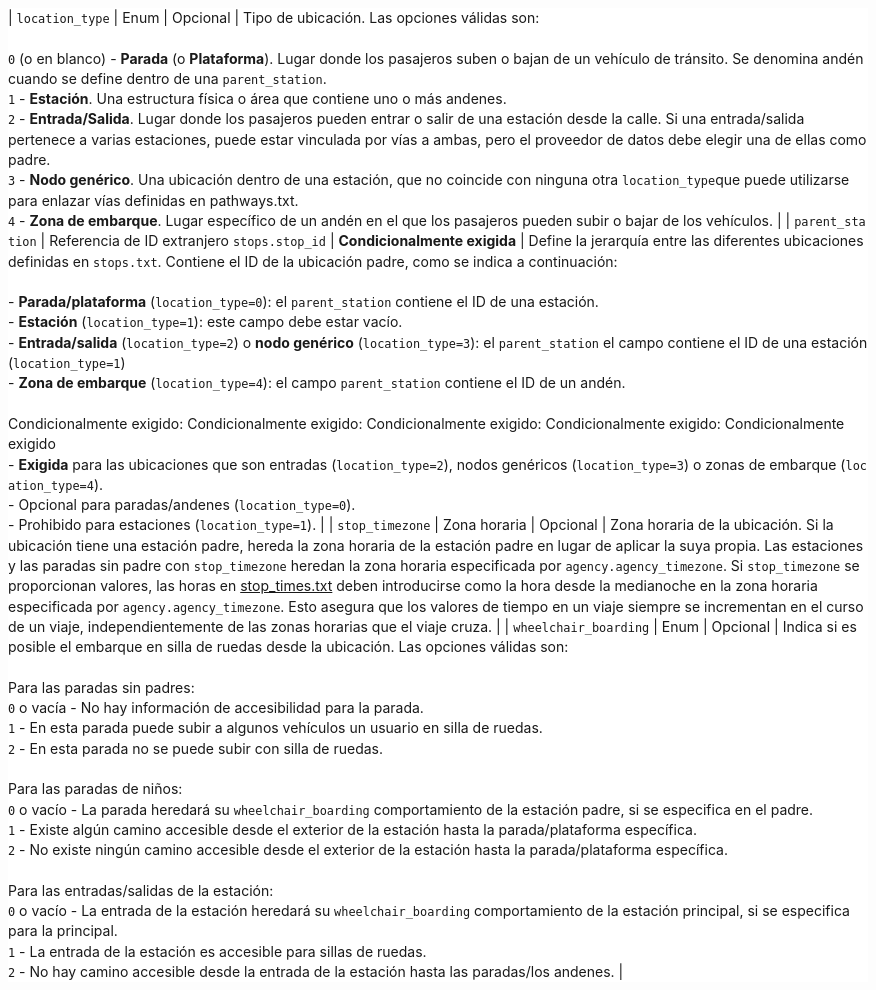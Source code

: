 | `location_type`       | Enum                                          | Opcional                     | Tipo de ubicación. Las opciones válidas son:<br /><br />`0` (o en blanco) - **Parada** (o **Plataforma**). Lugar donde los pasajeros suben o bajan de un vehículo de tránsito. Se denomina andén cuando se define dentro de una `parent_station`.<br />`1` - **Estación**. Una estructura física o área que contiene uno o más andenes.<br />`2` - **Entrada/Salida**. Lugar donde los pasajeros pueden entrar o salir de una estación desde la calle. Si una entrada/salida pertenece a varias estaciones, puede estar vinculada por vías a ambas, pero el proveedor de datos debe elegir una de ellas como padre.<br />`3` - **Nodo genérico**. Una ubicación dentro de una estación, que no coincide con ninguna otra `location_type`que puede utilizarse para enlazar vías definidas en pathways.txt.<br />`4` - **Zona de embarque**. Lugar específico de un andén en el que los pasajeros pueden subir o bajar de los vehículos.                                                                                                                                                                                                                                                    |
| `parent_station`      | Referencia de ID extranjero `stops.stop_id`   | **Condicionalmente exigida** | Define la jerarquía entre las diferentes ubicaciones definidas en `stops.txt`. Contiene el ID de la ubicación padre, como se indica a continuación:<br /><br />- **Parada/plataforma** (`location_type=0`): el `parent_station` contiene el ID de una estación.<br />- **Estación** (`location_type=1`): este campo debe estar vacío.<br />- **Entrada/salida** (`location_type=2`) o **nodo genérico** (`location_type=3`): el `parent_station` el campo contiene el ID de una estación (`location_type=1`)<br />- **Zona de embarque** (`location_type=4`): el campo `parent_station` contiene el ID de un andén.<br /><br />Condicionalmente exigido: Condicionalmente exigido: Condicionalmente exigido: Condicionalmente exigido: Condicionalmente exigido<br />- **Exigida** para las ubicaciones que son entradas (`location_type=2`), nodos genéricos (`location_type=3`) o zonas de embarque (`location_type=4`).<br />- Opcional para paradas/andenes (`location_type=0`).<br />- Prohibido para estaciones (`location_type=1`).                                                                                                                                                |
| `stop_timezone`       | Zona horaria                                  | Opcional                     | Zona horaria de la ubicación. Si la ubicación tiene una estación padre, hereda la zona horaria de la estación padre en lugar de aplicar la suya propia. Las estaciones y las paradas sin padre con `stop_timezone` heredan la zona horaria especificada por `agency.agency_timezone`. Si `stop_timezone` se proporcionan valores, las horas en [stop_times.txt](#stop_timetxt) deben introducirse como la hora desde la medianoche en la zona horaria especificada por `agency.agency_timezone`. Esto asegura que los valores de tiempo en un viaje siempre se incrementan en el curso de un viaje, independientemente de las zonas horarias que el viaje cruza.                                                                                                                                                                                                                                                                                                                                                                                                                                                                                                                          |
| `wheelchair_boarding` | Enum                                          | Opcional                     | Indica si es posible el embarque en silla de ruedas desde la ubicación. Las opciones válidas son: <br /><br />Para las paradas sin padres:<br />`0` o vacía - No hay información de accesibilidad para la parada.<br />`1` - En esta parada puede subir a algunos vehículos un usuario en silla de ruedas.<br />`2` - En esta parada no se puede subir con silla de ruedas. <br /><br />Para las paradas de niños: <br />`0` o vacío - La parada heredará su `wheelchair_boarding` comportamiento de la estación padre, si se especifica en el padre.<br />`1` - Existe algún camino accesible desde el exterior de la estación hasta la parada/plataforma específica.<br />`2` - No existe ningún camino accesible desde el exterior de la estación hasta la parada/plataforma específica.<br /><br /> Para las entradas/salidas de la estación: <br />`0` o vacío - La entrada de la estación heredará su `wheelchair_boarding` comportamiento de la estación principal, si se especifica para la principal.<br />`1` - La entrada de la estación es accesible para sillas de ruedas.<br />`2` - No hay camino accesible desde la entrada de la estación hasta las paradas/los andenes. |
